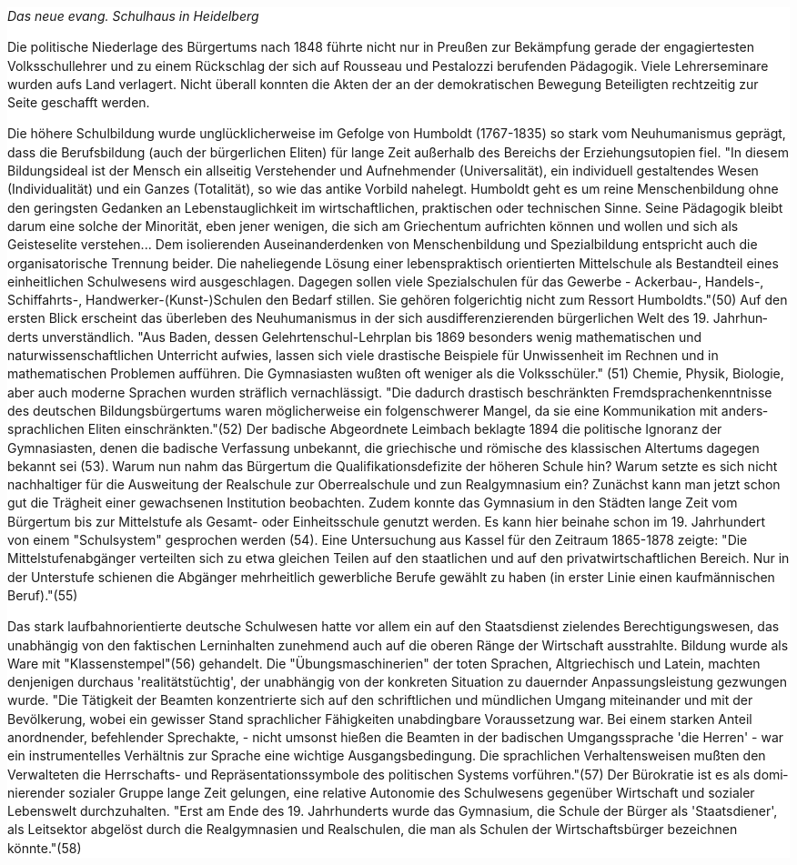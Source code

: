 *Das neue evang. Schulhaus in Heidelberg*

Die politische Niederlage des Bürgertums nach 1848 führte nicht nur in Preußen zur Bekämpfung gerade der engagiertesten Volksschul­lehrer und zu einem Rückschlag der sich auf Rousseau und Pestalozzi berufenden Pädagogik. Viele Lehrerseminare wurden aufs Land ver­lagert. Nicht überall konnten die Akten der an der demokratischen Bewegung Beteiligten rechtzeitig zur Seite geschafft werden.

Die höhere Schulbildung wurde unglücklicherweise im Gefolge von Humboldt (1767-1835) so stark vom Neuhumanismus geprägt, dass die Berufsbildung (auch der bürgerlichen Eliten) für lange Zeit außer­halb des Bereichs der Erziehungsutopien fiel. "In diesem Bildungs­ideal ist der Mensch ein allseitig Verstehender und Aufnehmender (Universalität), ein individuell gestaltendes Wesen (Individuali­tät) und ein Ganzes (Totalität), so wie das antike Vorbild nahe­legt. Humboldt geht es um reine Menschenbildung ohne den geringsten Gedanken an Lebenstauglichkeit im wirtschaftlichen, praktischen oder technischen Sinne. Seine Pädagogik bleibt darum eine solche der Minorität, eben jener wenigen, die sich am Griechentum aufrich­ten können und wollen und sich als Geisteselite verstehen... Dem isolierenden Auseinanderdenken von Menschenbildung und Spezialbildung entspricht auch die organisatorische Trennung beider. Die na­heliegende Lösung einer lebenspraktisch orientierten Mittelschule als Bestandteil eines einheitlichen Schulwesens wird ausgeschlagen. Dagegen sollen viele Spezialschulen für das Gewerbe - Ackerbau-, Handels-, Schiffahrts-, Handwerker-(Kunst-)Schulen den Bedarf stil­len. Sie gehören folgerichtig nicht zum Ressort Humboldts."(50) Auf den ersten Blick erscheint das überleben des Neuhumanismus in der sich ausdifferenzierenden bürgerlichen Welt des 19. Jahrhun­derts unverständlich. "Aus Baden, dessen Gelehrtenschul-Lehrplan bis 1869 besonders wenig mathematischen und naturwissenschaftlichen Unterricht aufwies, lassen sich viele drastische Beispiele für Unwissenheit im Rechnen und in mathematischen Problemen aufführen. Die Gymnasiasten wußten oft weniger als die Volksschüler." (51) Chemie, Physik, Biologie, aber auch moderne Sprachen wurden sträf­lich vernachlässigt. "Die dadurch drastisch beschränkten Fremdspra­chenkenntnisse des deutschen Bildungsbürgertums waren möglicherwei­se ein folgenschwerer Mangel, da sie eine Kommunikation mit anders­sprachlichen Eliten einschränkten."(52) Der badische Abgeordnete Leimbach beklagte 1894 die politische Ignoranz der Gymnasiasten, denen die badische Verfassung unbekannt, die griechische und römische des klassischen Altertums dagegen bekannt sei (53). Warum nun nahm das Bürgertum die Qualifikationsdefizite der höheren Schule hin? Warum setzte es sich nicht nachhaltiger für die Auswei­tung der Realschule zur Oberrealschule und zun Realgymnasium ein? Zunächst kann man jetzt schon gut die Trägheit einer gewachsenen Institution beobachten. Zudem konnte das Gymnasium in den Städten lange Zeit vom Bürgertum bis zur Mittelstufe als Gesamt- oder Ein­heitsschule genutzt werden. Es kann hier beinahe schon im 19. Jahrhundert von einem "Schulsystem" gesprochen werden (54). Eine Untersuchung aus Kassel für den Zeitraum 1865-1878 zeigte: "Die Mittelstufenabgänger verteilten sich zu etwa gleichen Teilen auf den staatlichen und auf den privatwirtschaftlichen Bereich. Nur in der Unterstufe schienen die Abgänger mehrheitlich gewerbliche Beru­fe gewählt zu haben (in erster Linie einen kaufmännischen Be­ruf)."(55)

Das stark laufbahnorientierte deutsche Schulwesen hatte vor allem ein auf den Staatsdienst zielendes Berechtigungswesen, das unab­hängig von den faktischen Lerninhalten zunehmend auch auf die obe­ren Ränge der Wirtschaft ausstrahlte. Bildung wurde als Ware mit "Klassenstempel"(56) gehandelt. Die "Übungsmaschinerien" der toten Sprachen, Altgriechisch und Latein, machten denjenigen durchaus 'realitätstüchtig', der unabhängig von der konkreten Situation zu dauernder Anpassungsleistung gezwungen wurde. "Die Tätigkeit der Beamten konzentrierte sich auf den schriftlichen und mündlichen Umgang miteinander und mit der Bevölkerung, wobei ein gewisser Stand sprachlicher Fähigkeiten unabdingbare Voraussetzung war. Bei einem starken Anteil anordnender, befehlender Sprechakte, - nicht umsonst hießen die Beamten in der badischen Umgangssprache 'die Herren' - war ein instrumentelles Verhältnis zur Sprache eine wich­tige Ausgangsbedingung. Die sprachlichen Verhaltensweisen mußten den Verwalteten die Herrschafts- und Repräsentationssymbole des po­litischen Systems vorführen."(57) Der Bürokratie ist es als domi­nierender sozialer Gruppe lange Zeit gelungen, eine relative Auto­nomie des Schulwesens gegenüber Wirtschaft und sozialer Lebenswelt durchzuhalten. "Erst am Ende des 19. Jahrhunderts wurde das Gymna­sium, die Schule der Bürger als 'Staatsdiener', als Leitsektor ab­gelöst durch die Realgymnasien und Realschulen, die man als Schulen der Wirtschaftsbürger bezeichnen könnte."(58)
